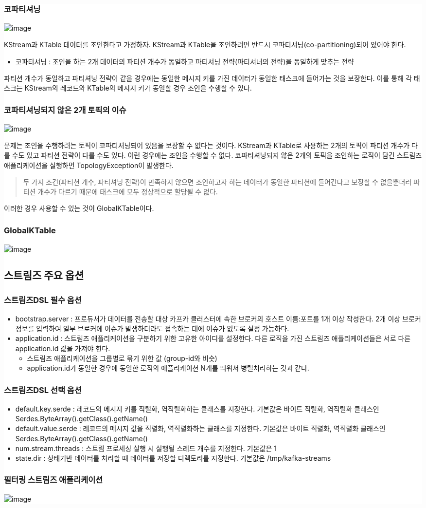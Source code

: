 ### 코파티셔닝 

<img width="319" alt="image" src="https://github.com/yoon-youngjin/spring-study/assets/83503188/eebcecd1-911d-4bbf-92ff-5ba31842d6a0">

KStream과 KTable 데이터를 조인한다고 가정하자. KStream과 KTable을 조인하려면 반드시 코파티셔닝(co-partitioning)되어 있어야 한다.
- 코파티셔닝 : 조인을 하는 2개 데이터의 파티션 개수가 동일하고 파티셔닝 전략(파티셔너의 전략)을 동일하게 맞추는 전략

파티션 개수가 동일하고 파티셔닝 전략이 같을 경우에는 동일한 메시지 키를 가진 데이터가 동일한 태스크에 들어가는 것을 보장한다. 이를 통해 각 태스크는 KStream의 레코드와 KTable의 메시지 키가 동일할 경우 조인을 수행할 수 있다.

### 코파티셔닝되지 않은 2개 토픽의 이슈

<img width="304" alt="image" src="https://github.com/yoon-youngjin/spring-study/assets/83503188/1a608499-93ee-4165-b974-9a76e810d71b">

문제는 조인을 수행하려는 토픽이 코파티셔닝되어 있음을 보장할 수 없다는 것이다. KStream과 KTable로 사용하는 2개의 토픽이 파티션 개수가 다를 수도 있고 파티션 전략이 다를 수도 있다.
이런 경우에는 조인을 수행할 수 없다. 코파티셔닝되지 않은 2개의 토픽을 조인하는 로직이 담긴 스트림즈 애플리케이션을 실행하면 TopologyException이 발생한다.

> 두 가지 조건(파티션 개수, 파티셔닝 전략)이 만족하지 않으면 조인하고자 하는 데이터가 동일한 파티션에 들어간다고 보장할 수 없을뿐더러 파티션 개수가 다르기 때문에 태스크에 모두 정상적으로 할당될 수 없다.

이러한 경우 사용할 수 있는 것이 GlobalKTable이다.

### GlobalKTable

<img width="304" alt="image" src="https://github.com/yoon-youngjin/spring-study/assets/83503188/3b260e25-483d-44c3-9944-7f37e2b4932e">

## 스트림즈 주요 옵션

### 스트림즈DSL 필수 옵션

- bootstrap.server : 프로듀서가 데이터를 전송할 대상 카프카 클러스터에 속한 브로커의 호스트 이름:포트를 1개 이상 작성한다. 2개 이상 브로커 정보를 입력하여 일부 브로커에 이슈가 발생하더라도 접속하는 데에 이슈가 없도록 설정 가능하다.
- application.id : 스트림즈 애플리케이션을 구분하기 위한 고유한 아이디를 설정한다. 다른 로직을 가진 스트림즈 애플리케이션들은 서로 다른 application.id 값을 가져야 한다.
  - 스트림즈 애플리케이션을 그룹별로 묶기 위한 값 (group-id와 비슷)
  - application.id가 동일한 경우에 동일한 로직의 애플리케이션 N개를 띄워서 병렬처리하는 것과 같다.

### 스트림즈DSL 선택 옵션

- default.key.serde : 레코드의 메시지 키를 직렬화, 역직렬화하는 클래스를 지정한다. 기본값은 바이트 직렬화, 역직렬화 클래스인 Serdes.ByteArray().getClass().getName()
- default.value.serde : 레코드의 메시지 값을 직렬화, 역직렬화하는 클래스를 지정한다. 기본값은 바이트 직렬화, 역직렬화 클래스인 Serdes.ByteArray().getClass().getName()
- num.stream.threads : 스트림 프로세싱 실행 시 실행될 스레드 개수를 지정한다. 기본값은 1
- state.dir : 상태기반 데이터를 처리할 때 데이터를 저장할 디렉토리를 지정한다. 기본값은 /tmp/kafka-streams

### 필터링 스트림즈 애플리케이션

<img width="267" alt="image" src="https://github.tossbank.it/storage/user/490/files/e1915453-600e-42e0-ab3e-eb219a636197">
